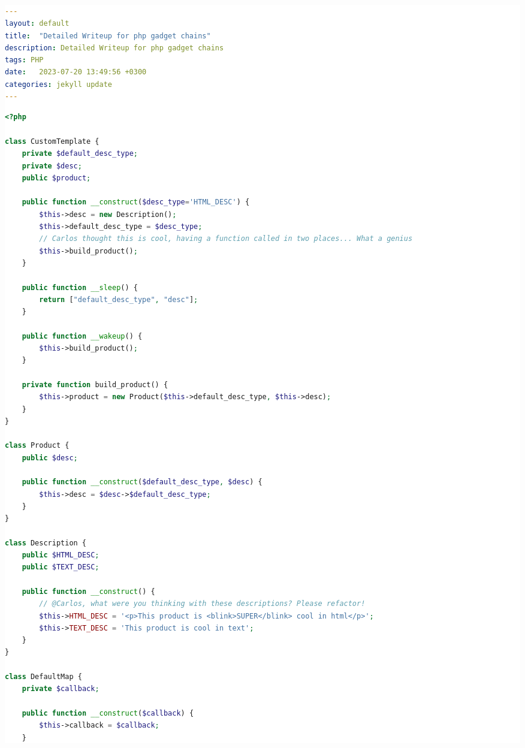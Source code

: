 ```yaml
---
layout: default
title:  "Detailed Writeup for php gadget chains"
description: Detailed Writeup for php gadget chains
tags: PHP
date:   2023-07-20 13:49:56 +0300
categories: jekyll update
---
```

```php
<?php

class CustomTemplate {
    private $default_desc_type;
    private $desc;
    public $product;

    public function __construct($desc_type='HTML_DESC') {
        $this->desc = new Description();
        $this->default_desc_type = $desc_type;
        // Carlos thought this is cool, having a function called in two places... What a genius
        $this->build_product();
    }

    public function __sleep() {
        return ["default_desc_type", "desc"];
    }

    public function __wakeup() {
        $this->build_product();
    }

    private function build_product() {
        $this->product = new Product($this->default_desc_type, $this->desc);
    }
}

class Product {
    public $desc;

    public function __construct($default_desc_type, $desc) {
        $this->desc = $desc->$default_desc_type;
    }
}

class Description {
    public $HTML_DESC;
    public $TEXT_DESC;

    public function __construct() {
        // @Carlos, what were you thinking with these descriptions? Please refactor!
        $this->HTML_DESC = '<p>This product is <blink>SUPER</blink> cool in html</p>';
        $this->TEXT_DESC = 'This product is cool in text';
    }
}

class DefaultMap {
    private $callback;

    public function __construct($callback) {
        $this->callback = $callback;
    }

```
